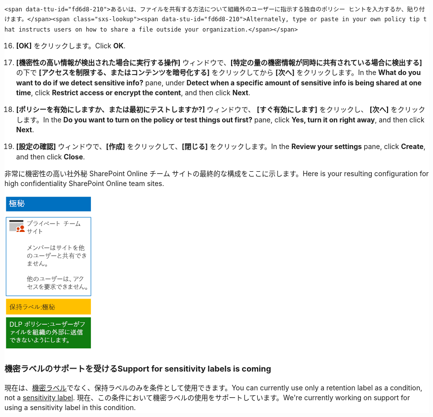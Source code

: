     <span data-ttu-id="fd6d8-210">あるいは、ファイルを共有する方法について組織外のユーザーに指示する独自のポリシー ヒントを入力するか、貼り付けます。</span><span class="sxs-lookup"><span data-stu-id="fd6d8-210">Alternately, type or paste in your own policy tip that instructs users on how to share a file outside your organization.</span></span>
    
16. <span data-ttu-id="fd6d8-211">**[OK]** をクリックします。</span><span class="sxs-lookup"><span data-stu-id="fd6d8-211">Click **OK**.</span></span>
    
17. <span data-ttu-id="fd6d8-212">**[機密性の高い情報が検出された場合に実行する操作]** ウィンドウで、**[特定の量の機密情報が同時に共有されている場合に検出する]** の下で **[アクセスを制限する、またはコンテンツを暗号化する]** をクリックしてから **[次へ]** をクリックします。</span><span class="sxs-lookup"><span data-stu-id="fd6d8-212">In the **What do you want to do if we detect sensitive info?** pane, under **Detect when a specific amount of sensitive info is being shared at one time**, click **Restrict access or encrypt the content**, and then click **Next**.</span></span>
    
18. <span data-ttu-id="fd6d8-213">**[ポリシーを有効にしますか、または最初にテストしますか?]** ウィンドウで、 **[すぐ有効にします]** をクリックし、 **[次へ]** をクリックします。</span><span class="sxs-lookup"><span data-stu-id="fd6d8-213">In the **Do you want to turn on the policy or test things out first?** pane, click **Yes, turn it on right away**, and then click **Next**.</span></span>
    
19. <span data-ttu-id="fd6d8-214">**[設定の確認]** ウィンドウで、**[作成]** をクリックして、**[閉じる]** をクリックします。</span><span class="sxs-lookup"><span data-stu-id="fd6d8-214">In the **Review your settings** pane, click **Create**, and then click **Close**.</span></span>
    
<span data-ttu-id="fd6d8-215">非常に機密性の高い社外秘 SharePoint Online チーム サイトの最終的な構成をここに示します。</span><span class="sxs-lookup"><span data-stu-id="fd6d8-215">Here is your resulting configuration for high confidentiality SharePoint Online team sites.</span></span>
  
![「高機密」保持ラベルを使用して分離されている SharePoint Online チーム サイトの DLP ポリシー。](../media/f705d3d0-23c9-4333-8b70-ad3b91f835ea.png)

### <a name="support-for-sensitivity-labels-is-coming"></a><span data-ttu-id="fd6d8-217">機密ラベルのサポートを受ける</span><span class="sxs-lookup"><span data-stu-id="fd6d8-217">Support for sensitivity labels is coming</span></span>

<span data-ttu-id="fd6d8-218">現在は、[機密ラベル](sensitivity-labels.md)でなく、保持ラベルのみを条件として使用できます。</span><span class="sxs-lookup"><span data-stu-id="fd6d8-218">You can currently use only a retention label as a condition, not a [sensitivity label](sensitivity-labels.md).</span></span> <span data-ttu-id="fd6d8-219">現在、この条件において機密ラベルの使用をサポートしています。</span><span class="sxs-lookup"><span data-stu-id="fd6d8-219">We're currently working on support for using a sensitivity label in this condition.</span></span>
  